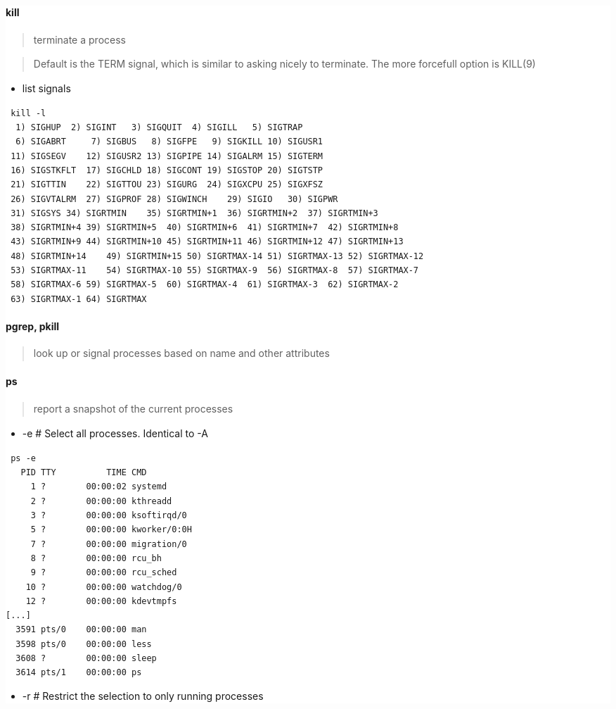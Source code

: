 #### kill
 
> terminate a process
 
> Default is the TERM signal, which is similar to asking nicely to terminate. The more 
> forcefull option is KILL(9)
 
 * list signals
 
```
 kill -l
  1) SIGHUP	 2) SIGINT	 3) SIGQUIT	 4) SIGILL	 5) SIGTRAP
  6) SIGABRT	 7) SIGBUS	 8) SIGFPE	 9) SIGKILL	10) SIGUSR1
 11) SIGSEGV	12) SIGUSR2	13) SIGPIPE	14) SIGALRM	15) SIGTERM
 16) SIGSTKFLT	17) SIGCHLD	18) SIGCONT	19) SIGSTOP	20) SIGTSTP
 21) SIGTTIN	22) SIGTTOU	23) SIGURG	24) SIGXCPU	25) SIGXFSZ
 26) SIGVTALRM	27) SIGPROF	28) SIGWINCH	29) SIGIO	30) SIGPWR
 31) SIGSYS	34) SIGRTMIN	35) SIGRTMIN+1	36) SIGRTMIN+2	37) SIGRTMIN+3
 38) SIGRTMIN+4	39) SIGRTMIN+5	40) SIGRTMIN+6	41) SIGRTMIN+7	42) SIGRTMIN+8
 43) SIGRTMIN+9	44) SIGRTMIN+10	45) SIGRTMIN+11	46) SIGRTMIN+12	47) SIGRTMIN+13
 48) SIGRTMIN+14	49) SIGRTMIN+15	50) SIGRTMAX-14	51) SIGRTMAX-13	52) SIGRTMAX-12
 53) SIGRTMAX-11	54) SIGRTMAX-10	55) SIGRTMAX-9	56) SIGRTMAX-8	57) SIGRTMAX-7
 58) SIGRTMAX-6	59) SIGRTMAX-5	60) SIGRTMAX-4	61) SIGRTMAX-3	62) SIGRTMAX-2
 63) SIGRTMAX-1	64) SIGRTMAX
```

#### pgrep,  pkill   
 
 > look  up  or signal processes based on name and other attributes
 
#### ps
 
 > report a snapshot of the current processes
 
 - -e # Select all processes.  Identical to -A
 
```
 ps -e
   PID TTY          TIME CMD
     1 ?        00:00:02 systemd
     2 ?        00:00:00 kthreadd
     3 ?        00:00:00 ksoftirqd/0
     5 ?        00:00:00 kworker/0:0H
     7 ?        00:00:00 migration/0
     8 ?        00:00:00 rcu_bh
     9 ?        00:00:00 rcu_sched
    10 ?        00:00:00 watchdog/0
    12 ?        00:00:00 kdevtmpfs
[...]
  3591 pts/0    00:00:00 man
  3598 pts/0    00:00:00 less
  3608 ?        00:00:00 sleep
  3614 pts/1    00:00:00 ps
```

 - -r #  Restrict the selection to only running processes
 